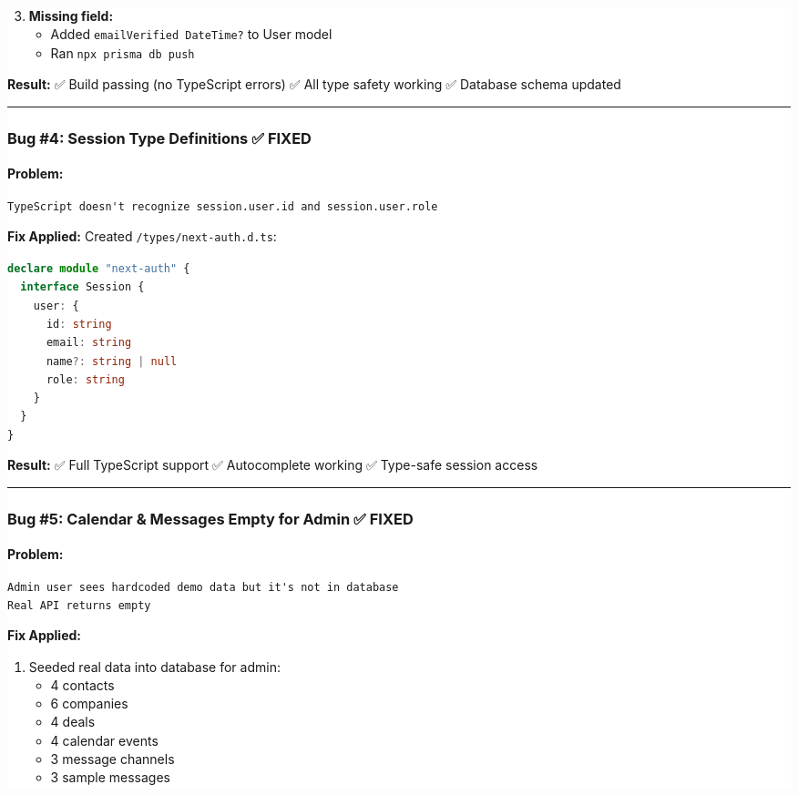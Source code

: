 3. **Missing field:**
   - Added `emailVerified DateTime?` to User model
   - Ran `npx prisma db push`

**Result:**
✅ Build passing (no TypeScript errors)
✅ All type safety working
✅ Database schema updated

---

### **Bug #4: Session Type Definitions** ✅ FIXED

**Problem:**
```
TypeScript doesn't recognize session.user.id and session.user.role
```

**Fix Applied:**
Created `/types/next-auth.d.ts`:
```typescript
declare module "next-auth" {
  interface Session {
    user: {
      id: string
      email: string
      name?: string | null
      role: string
    }
  }
}
```

**Result:**
✅ Full TypeScript support
✅ Autocomplete working
✅ Type-safe session access

---

### **Bug #5: Calendar & Messages Empty for Admin** ✅ FIXED

**Problem:**
```
Admin user sees hardcoded demo data but it's not in database
Real API returns empty
```

**Fix Applied:**
1. Seeded real data into database for admin:
   - 4 contacts
   - 6 companies
   - 4 deals
   - 4 calendar events
   - 3 message channels
   - 3 sample messages
